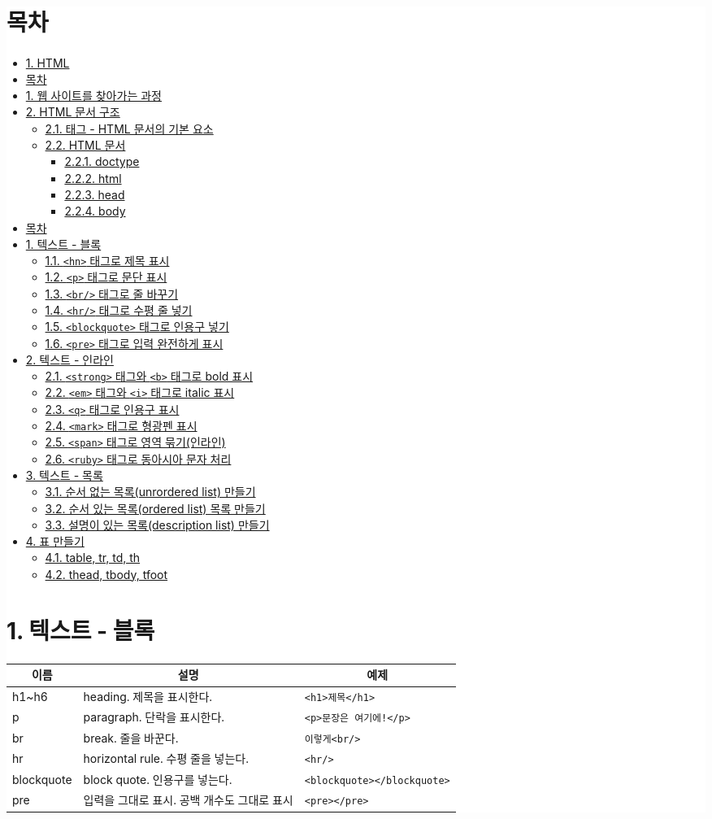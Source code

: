 
# 목차

- [1. HTML](#1-html)
- [목차](#목차)
- [1. 웹 사이트를 찾아가는 과정](#1-웹-사이트를-찾아가는-과정)
- [2. HTML 문서 구조](#2-html-문서-구조)
  - [2.1. 태그 - HTML 문서의 기본 요소](#21-태그---html-문서의-기본-요소)
  - [2.2. HTML 문서](#22-html-문서)
    - [2.2.1. doctype](#221-doctype)
    - [2.2.2. html](#222-html)
    - [2.2.3. head](#223-head)
    - [2.2.4. body](#224-body)
- [목차](#목차-1)
- [1. 텍스트 - 블록](#1-텍스트---블록)
  - [1.1. `<hn>` 태그로 제목 표시](#11-hn-태그로-제목-표시)
  - [1.2. `<p>` 태그로 문단 표시](#12-p-태그로-문단-표시)
  - [1.3. `<br/>` 태그로 줄 바꾸기](#13-br-태그로-줄-바꾸기)
  - [1.4. `<hr/>` 태그로 수평 줄 넣기](#14-hr-태그로-수평-줄-넣기)
  - [1.5. `<blockquote>` 태그로 인용구 넣기](#15-blockquote-태그로-인용구-넣기)
  - [1.6. `<pre>` 태그로 입력 완전하게 표시](#16-pre-태그로-입력-완전하게-표시)
- [2. 텍스트 - 인라인](#2-텍스트---인라인)
  - [2.1. `<strong>` 태그와 `<b>` 태그로 bold 표시](#21-strong-태그와-b-태그로-bold-표시)
  - [2.2. `<em>` 태그와 `<i>` 태그로 italic 표시](#22-em-태그와-i-태그로-italic-표시)
  - [2.3. `<q>` 태그로 인용구 표시](#23-q-태그로-인용구-표시)
  - [2.4. `<mark>` 태그로 형광펜 표시](#24-mark-태그로-형광펜-표시)
  - [2.5. `<span>` 태그로 영역 묶기(인라인)](#25-span-태그로-영역-묶기인라인)
  - [2.6. `<ruby>` 태그로 동아시아 문자 처리](#26-ruby-태그로-동아시아-문자-처리)
- [3. 텍스트 - 목록](#3-텍스트---목록)
  - [3.1. 순서 없는 목록(unrordered list) 만들기](#31-순서-없는-목록unrordered-list-만들기)
  - [3.2. 순서 있는 목록(ordered list) 목록 만들기](#32-순서-있는-목록ordered-list-목록-만들기)
  - [3.3. 설명이 있는 목록(description list) 만들기](#33-설명이-있는-목록description-list-만들기)
- [4. 표 만들기](#4-표-만들기)
  - [4.1. table, tr, td, th](#41-table-tr-td-th)
  - [4.2. thead, tbody, tfoot](#42-thead-tbody-tfoot)

# 1. 텍스트 - 블록

|이름|설명|예제|
|-|-|-|
|h1~h6|heading. 제목을 표시한다.|`<h1>제목</h1>`|
|p|paragraph. 단락을 표시한다.|`<p>문장은 여기에!</p>`|
|br|break. 줄을 바꾼다.|`이렇게<br/>`|
|hr|horizontal rule. 수평 줄을 넣는다.|`<hr/>`|
|blockquote|block quote. 인용구를 넣는다.|`<blockquote></blockquote>`|
|pre|입력을 그대로 표시. 공백 개수도 그대로 표시|`<pre></pre>`|
